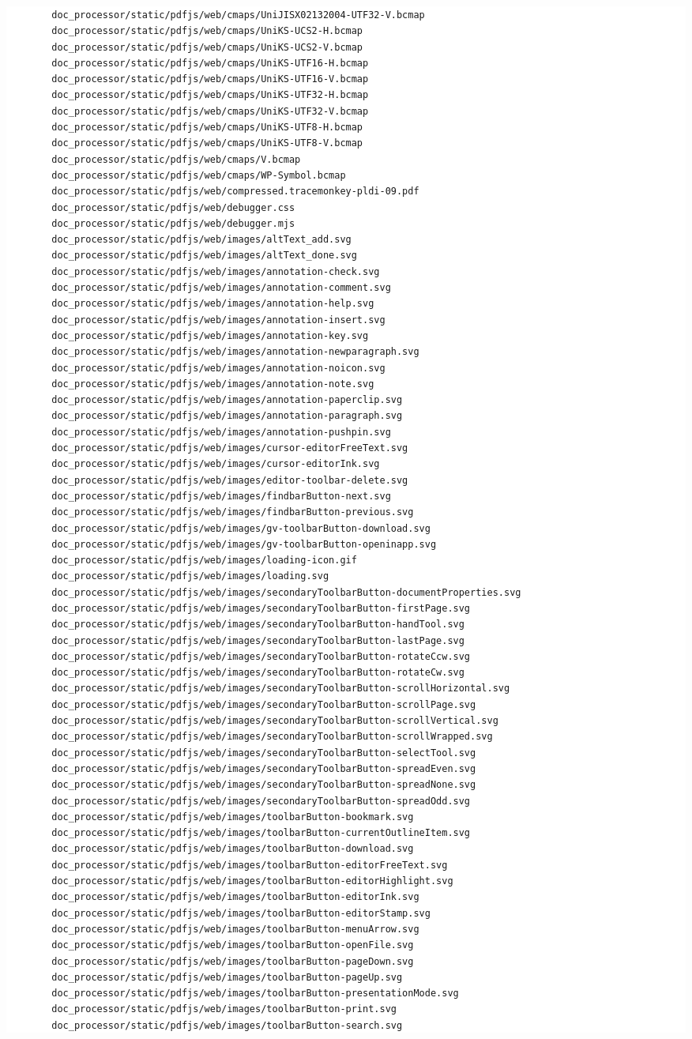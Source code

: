 			doc_processor/static/pdfjs/web/cmaps/UniJISX02132004-UTF32-V.bcmap
			doc_processor/static/pdfjs/web/cmaps/UniKS-UCS2-H.bcmap
			doc_processor/static/pdfjs/web/cmaps/UniKS-UCS2-V.bcmap
			doc_processor/static/pdfjs/web/cmaps/UniKS-UTF16-H.bcmap
			doc_processor/static/pdfjs/web/cmaps/UniKS-UTF16-V.bcmap
			doc_processor/static/pdfjs/web/cmaps/UniKS-UTF32-H.bcmap
			doc_processor/static/pdfjs/web/cmaps/UniKS-UTF32-V.bcmap
			doc_processor/static/pdfjs/web/cmaps/UniKS-UTF8-H.bcmap
			doc_processor/static/pdfjs/web/cmaps/UniKS-UTF8-V.bcmap
			doc_processor/static/pdfjs/web/cmaps/V.bcmap
			doc_processor/static/pdfjs/web/cmaps/WP-Symbol.bcmap
			doc_processor/static/pdfjs/web/compressed.tracemonkey-pldi-09.pdf
			doc_processor/static/pdfjs/web/debugger.css
			doc_processor/static/pdfjs/web/debugger.mjs
			doc_processor/static/pdfjs/web/images/altText_add.svg
			doc_processor/static/pdfjs/web/images/altText_done.svg
			doc_processor/static/pdfjs/web/images/annotation-check.svg
			doc_processor/static/pdfjs/web/images/annotation-comment.svg
			doc_processor/static/pdfjs/web/images/annotation-help.svg
			doc_processor/static/pdfjs/web/images/annotation-insert.svg
			doc_processor/static/pdfjs/web/images/annotation-key.svg
			doc_processor/static/pdfjs/web/images/annotation-newparagraph.svg
			doc_processor/static/pdfjs/web/images/annotation-noicon.svg
			doc_processor/static/pdfjs/web/images/annotation-note.svg
			doc_processor/static/pdfjs/web/images/annotation-paperclip.svg
			doc_processor/static/pdfjs/web/images/annotation-paragraph.svg
			doc_processor/static/pdfjs/web/images/annotation-pushpin.svg
			doc_processor/static/pdfjs/web/images/cursor-editorFreeText.svg
			doc_processor/static/pdfjs/web/images/cursor-editorInk.svg
			doc_processor/static/pdfjs/web/images/editor-toolbar-delete.svg
			doc_processor/static/pdfjs/web/images/findbarButton-next.svg
			doc_processor/static/pdfjs/web/images/findbarButton-previous.svg
			doc_processor/static/pdfjs/web/images/gv-toolbarButton-download.svg
			doc_processor/static/pdfjs/web/images/gv-toolbarButton-openinapp.svg
			doc_processor/static/pdfjs/web/images/loading-icon.gif
			doc_processor/static/pdfjs/web/images/loading.svg
			doc_processor/static/pdfjs/web/images/secondaryToolbarButton-documentProperties.svg
			doc_processor/static/pdfjs/web/images/secondaryToolbarButton-firstPage.svg
			doc_processor/static/pdfjs/web/images/secondaryToolbarButton-handTool.svg
			doc_processor/static/pdfjs/web/images/secondaryToolbarButton-lastPage.svg
			doc_processor/static/pdfjs/web/images/secondaryToolbarButton-rotateCcw.svg
			doc_processor/static/pdfjs/web/images/secondaryToolbarButton-rotateCw.svg
			doc_processor/static/pdfjs/web/images/secondaryToolbarButton-scrollHorizontal.svg
			doc_processor/static/pdfjs/web/images/secondaryToolbarButton-scrollPage.svg
			doc_processor/static/pdfjs/web/images/secondaryToolbarButton-scrollVertical.svg
			doc_processor/static/pdfjs/web/images/secondaryToolbarButton-scrollWrapped.svg
			doc_processor/static/pdfjs/web/images/secondaryToolbarButton-selectTool.svg
			doc_processor/static/pdfjs/web/images/secondaryToolbarButton-spreadEven.svg
			doc_processor/static/pdfjs/web/images/secondaryToolbarButton-spreadNone.svg
			doc_processor/static/pdfjs/web/images/secondaryToolbarButton-spreadOdd.svg
			doc_processor/static/pdfjs/web/images/toolbarButton-bookmark.svg
			doc_processor/static/pdfjs/web/images/toolbarButton-currentOutlineItem.svg
			doc_processor/static/pdfjs/web/images/toolbarButton-download.svg
			doc_processor/static/pdfjs/web/images/toolbarButton-editorFreeText.svg
			doc_processor/static/pdfjs/web/images/toolbarButton-editorHighlight.svg
			doc_processor/static/pdfjs/web/images/toolbarButton-editorInk.svg
			doc_processor/static/pdfjs/web/images/toolbarButton-editorStamp.svg
			doc_processor/static/pdfjs/web/images/toolbarButton-menuArrow.svg
			doc_processor/static/pdfjs/web/images/toolbarButton-openFile.svg
			doc_processor/static/pdfjs/web/images/toolbarButton-pageDown.svg
			doc_processor/static/pdfjs/web/images/toolbarButton-pageUp.svg
			doc_processor/static/pdfjs/web/images/toolbarButton-presentationMode.svg
			doc_processor/static/pdfjs/web/images/toolbarButton-print.svg
			doc_processor/static/pdfjs/web/images/toolbarButton-search.svg